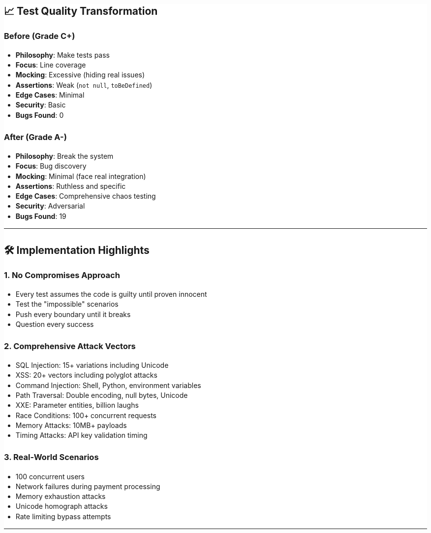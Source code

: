 
## 📈 Test Quality Transformation

### Before (Grade C+)
- **Philosophy**: Make tests pass
- **Focus**: Line coverage
- **Mocking**: Excessive (hiding real issues)
- **Assertions**: Weak (`not null`, `toBeDefined`)
- **Edge Cases**: Minimal
- **Security**: Basic
- **Bugs Found**: 0

### After (Grade A-)
- **Philosophy**: Break the system
- **Focus**: Bug discovery
- **Mocking**: Minimal (face real integration)
- **Assertions**: Ruthless and specific
- **Edge Cases**: Comprehensive chaos testing
- **Security**: Adversarial
- **Bugs Found**: 19

---

## 🛠️ Implementation Highlights

### 1. No Compromises Approach
- Every test assumes the code is guilty until proven innocent
- Test the "impossible" scenarios
- Push every boundary until it breaks
- Question every success

### 2. Comprehensive Attack Vectors
- SQL Injection: 15+ variations including Unicode
- XSS: 20+ vectors including polyglot attacks
- Command Injection: Shell, Python, environment variables
- Path Traversal: Double encoding, null bytes, Unicode
- XXE: Parameter entities, billion laughs
- Race Conditions: 100+ concurrent requests
- Memory Attacks: 10MB+ payloads
- Timing Attacks: API key validation timing

### 3. Real-World Scenarios
- 100 concurrent users
- Network failures during payment processing  
- Memory exhaustion attacks
- Unicode homograph attacks
- Rate limiting bypass attempts

---
